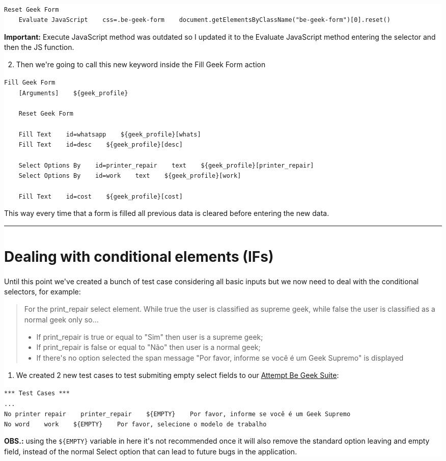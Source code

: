 ```
Reset Geek Form
    Evaluate JavaScript    css=.be-geek-form    document.getElementsByClassName("be-geek-form")[0].reset()
```

**Important:** Execute JavaScript method was outdated so I updated it to the Evaluate JavaScript method entering the selector and then the JS function.

2. Then we're going to call this new keyword inside the Fill Geek Form action

```
Fill Geek Form
    [Arguments]    ${geek_profile}

    Reset Geek Form

    Fill Text    id=whatsapp    ${geek_profile}[whats]
    Fill Text    id=desc    ${geek_profile}[desc]

    Select Options By    id=printer_repair    text    ${geek_profile}[printer_repair]
    Select Options By    id=work    text    ${geek_profile}[work]

    Fill Text    id=cost    ${geek_profile}[cost]
```

This way every time that a form is filled all previous data is cleared before entering the new data.

---

# Dealing with conditional elements (IFs)

Until this point we've created a bunch of test case considering all basic inputs but we now need to deal with the conditional selectors, for example:

> For the print_repair select element. While true the user is classified as supreme geek, while false the user is classified as a normal geek only so...
>
> - If print_repair is true or equal to "Sim" then user is a supreme geek;
> - If print_repair is false or equal to "Não" then user is a normal geek;
> - If there's no option selected the span message "Por favor, informe se você é um Geek Supremo" is displayed

1. We created 2 new test cases to test submiting empty select fields to our [Attempt Be Geek Suite](tests/AttemptBeGeek.robot):

```
*** Test Cases ***
...
No printer repair    printer_repair    ${EMPTY}    Por favor, informe se você é um Geek Supremo
No word    work    ${EMPTY}    Por favor, selecione o modelo de trabalho
```

**OBS.:** using the `${EMPTY}` variable in here it's not recommended once it will also remove the standard option leaving and empty field, instead of the normal Select option that can lead to future bugs in the application.
